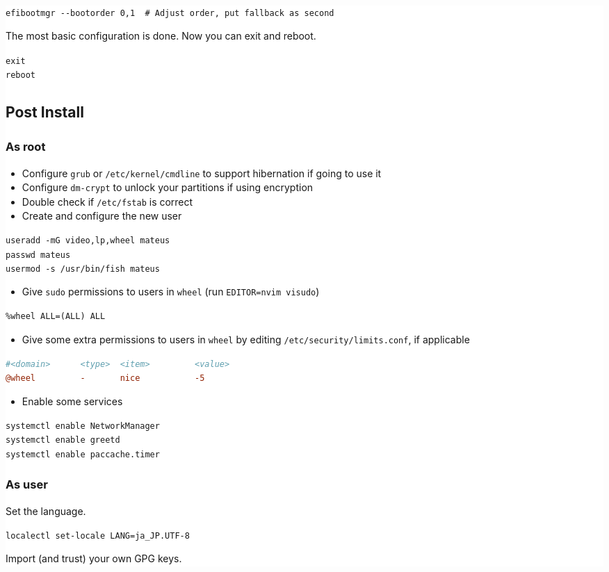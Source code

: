 ```shell
efibootmgr --bootorder 0,1  # Adjust order, put fallback as second
```

The most basic configuration is done.
Now you can exit and reboot.

```shell
exit
reboot
```

## Post Install

### As root

- Configure `grub` or `/etc/kernel/cmdline` to support hibernation if going to use it
- Configure `dm-crypt` to unlock your partitions if using encryption
- Double check if `/etc/fstab` is correct
- Create and configure the new user

```shell
useradd -mG video,lp,wheel mateus
passwd mateus
usermod -s /usr/bin/fish mateus
```

- Give `sudo` permissions to users in `wheel` (run `EDITOR=nvim visudo`)

```txt
%wheel ALL=(ALL) ALL
```

- Give some extra permissions to users in `wheel` by editing `/etc/security/limits.conf`,
if applicable

```ini
#<domain>      <type>  <item>         <value>
@wheel         -       nice           -5
```

- Enable some services

```shell
systemctl enable NetworkManager
systemctl enable greetd
systemctl enable paccache.timer
```

### As user

Set the language.

```shell
localectl set-locale LANG=ja_JP.UTF-8
```

Import (and trust) your own GPG keys.
